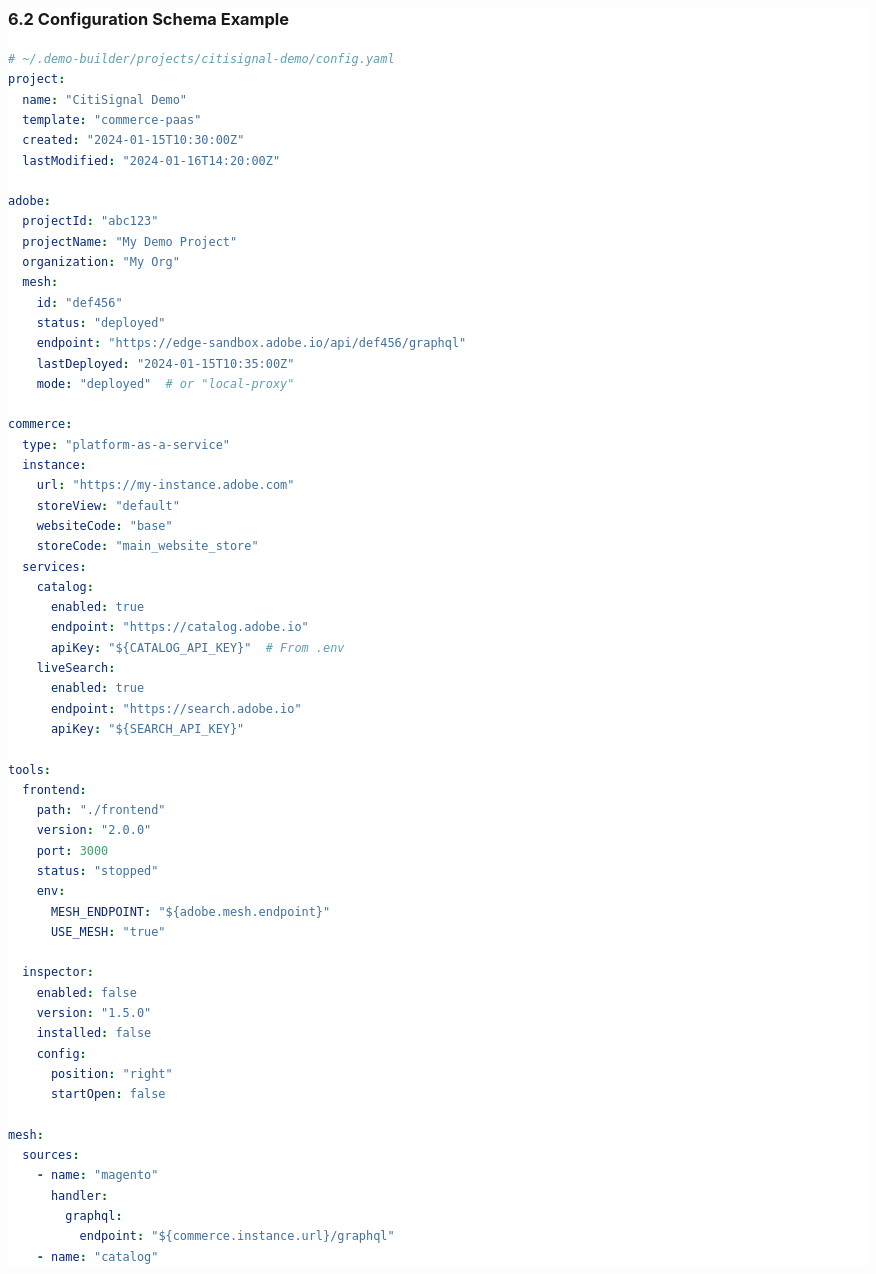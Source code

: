 ### 6.2 Configuration Schema Example

```yaml
# ~/.demo-builder/projects/citisignal-demo/config.yaml
project:
  name: "CitiSignal Demo"
  template: "commerce-paas"
  created: "2024-01-15T10:30:00Z"
  lastModified: "2024-01-16T14:20:00Z"

adobe:
  projectId: "abc123"
  projectName: "My Demo Project"
  organization: "My Org"
  mesh:
    id: "def456"
    status: "deployed"
    endpoint: "https://edge-sandbox.adobe.io/api/def456/graphql"
    lastDeployed: "2024-01-15T10:35:00Z"
    mode: "deployed"  # or "local-proxy"

commerce:
  type: "platform-as-a-service"
  instance:
    url: "https://my-instance.adobe.com"
    storeView: "default"
    websiteCode: "base"
    storeCode: "main_website_store"
  services:
    catalog:
      enabled: true
      endpoint: "https://catalog.adobe.io"
      apiKey: "${CATALOG_API_KEY}"  # From .env
    liveSearch:
      enabled: true
      endpoint: "https://search.adobe.io"
      apiKey: "${SEARCH_API_KEY}"

tools:
  frontend:
    path: "./frontend"
    version: "2.0.0"
    port: 3000
    status: "stopped"
    env:
      MESH_ENDPOINT: "${adobe.mesh.endpoint}"
      USE_MESH: "true"
    
  inspector:
    enabled: false
    version: "1.5.0"
    installed: false
    config:
      position: "right"
      startOpen: false
      
mesh:
  sources:
    - name: "magento"
      handler:
        graphql:
          endpoint: "${commerce.instance.url}/graphql"
    - name: "catalog"
```